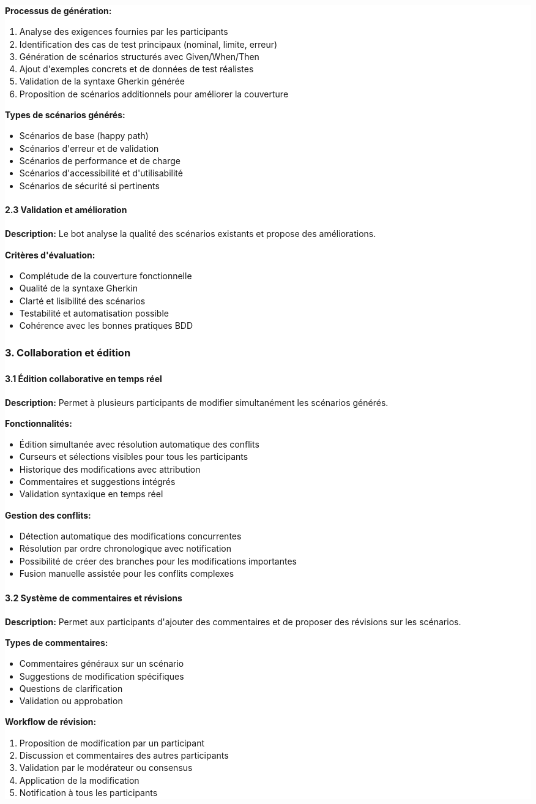 **Processus de génération:**
1. Analyse des exigences fournies par les participants
2. Identification des cas de test principaux (nominal, limite, erreur)
3. Génération de scénarios structurés avec Given/When/Then
4. Ajout d'exemples concrets et de données de test réalistes
5. Validation de la syntaxe Gherkin générée
6. Proposition de scénarios additionnels pour améliorer la couverture

**Types de scénarios générés:**
- Scénarios de base (happy path)
- Scénarios d'erreur et de validation
- Scénarios de performance et de charge
- Scénarios d'accessibilité et d'utilisabilité
- Scénarios de sécurité si pertinents

#### 2.3 Validation et amélioration
**Description:** Le bot analyse la qualité des scénarios existants et propose des améliorations.

**Critères d'évaluation:**
- Complétude de la couverture fonctionnelle
- Qualité de la syntaxe Gherkin
- Clarté et lisibilité des scénarios
- Testabilité et automatisation possible
- Cohérence avec les bonnes pratiques BDD

### 3. Collaboration et édition

#### 3.1 Édition collaborative en temps réel
**Description:** Permet à plusieurs participants de modifier simultanément les scénarios générés.

**Fonctionnalités:**
- Édition simultanée avec résolution automatique des conflits
- Curseurs et sélections visibles pour tous les participants
- Historique des modifications avec attribution
- Commentaires et suggestions intégrés
- Validation syntaxique en temps réel

**Gestion des conflits:**
- Détection automatique des modifications concurrentes
- Résolution par ordre chronologique avec notification
- Possibilité de créer des branches pour les modifications importantes
- Fusion manuelle assistée pour les conflits complexes

#### 3.2 Système de commentaires et révisions
**Description:** Permet aux participants d'ajouter des commentaires et de proposer des révisions sur les scénarios.

**Types de commentaires:**
- Commentaires généraux sur un scénario
- Suggestions de modification spécifiques
- Questions de clarification
- Validation ou approbation

**Workflow de révision:**
1. Proposition de modification par un participant
2. Discussion et commentaires des autres participants
3. Validation par le modérateur ou consensus
4. Application de la modification
5. Notification à tous les participants
